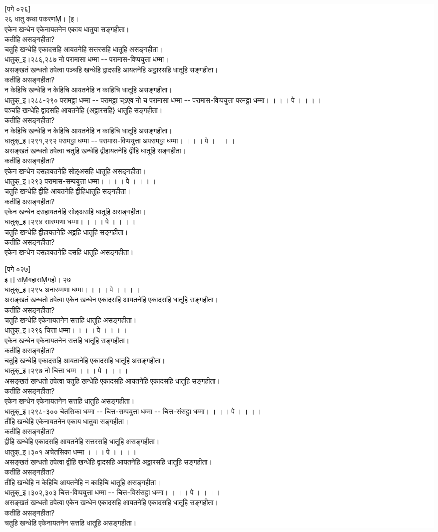 [पगे ०२६]  
२६ धातु कथा पकरणṂ। [इ।  
एकेन खन्धेन एकेनायतनेन एकाय धातुया सङ्गहीता।  
कतीहि असङ्गहीता?  
चतुहि खन्धेहि एकादसहि आयतनेहि सत्तरसहि धातूहि असङ्गहीता।  
धातुक्_इ।२८६,२८७ नो परामासा धम्मा -- परामास-विप्पयुत्ता धम्मा।  
असङ्खतं खन्धतो ठपेत्वा पञ्चहि खन्धेहि द्वादसहि आयतनेहि अट्ठारसहि धातूहि सङ्गहीता।  
कतीहि असङ्गहीता?  
न केहिचि खन्धेहि न केहिचि आयतनेहि न काहिचि धातूहि असङ्गहीता।  
धातुक्_इ।२८८-२९० परामट्ठा धम्मा -- परामट्ठा च्ऽएव नो च परामासा धम्मा -- परामास-विप्पयुत्ता परमट्ठा धम्मा। । । । पे । । । ।  
पञ्चहि खन्धेहि द्वादसहि आयतनेहि {अट्ठारसहि} धातूहि सङ्गहीता।  
कतीहि असङ्गहीता?  
न केहिचि खन्धेहि न केहिचि आयतनेहि न काहिचि धातूहि असङ्गहीता।  
धातुक्_इ।२९१,२९२ परामट्ठा धम्मा -- परामास-विप्पयुत्ता अपरामट्ठा धम्मा। । । । पे । । । ।  
असङ्खतं खन्धतो ठपेत्वा चतुहि खन्धेहि द्वीहायतनेहि द्वीहि धातूहि सङ्गहीता।  
कतीहि असङ्गहीता?  
एकेन खन्धेन दसहायतनेहि सोऌअसहि धातूहि असङ्गहीता।  
धातुक्_इ।२९३ परामास-सम्पयुत्ता धम्मा। । । । पे । । । ।  
चतुहि खन्धेहि द्वीहि आयतनेहि द्वीहिधातूहि सङ्गहीता।  
कतीहि असङ्गहीता?  
एकेन खन्धेन दसहायतनेहि सोऌअसहि धातूहि असङ्गहीता।  
धातुक्_इ।२९४ सारम्मणा धम्मा। । । । पे । । । ।  
चतुहि खन्धेहि द्वीहायतनेहि अट्ठहि धातूहि सङ्गहीता।  
कतीहि असङ्गहीता?  
एकेन खन्धेन दसहायतनेहि दसहि धातूहि असङ्गहीता।

[पगे ०२७]  
इ।] सṂगहासṂगहो। २७  
धातुक्_इ।२९५ अनारम्मणा धम्मा। । । । पे । । । ।  
असङ्खतं खन्धतो ठपेत्वा एकेन खन्धेन एकादसहि आयतनेहि एकादसहि धातूहि सङ्गहीता।  
कतीहि असङ्गहीता?  
चतुहि खन्धेहि एकेनायतनेन सत्तहि धातूहि असङ्गहीता।  
धातुक्_इ।२९६ चित्ता धम्मा। । । । पे । । । ।  
एकेन खन्धेन एकेनायतनेन सत्तहि धातूहि सङ्गहीता।  
कतीहि असङ्गहीता?  
चतुहि खन्धेहि एकादसहि आयतानेहि एकादसहि धातूहि असङ्गहीता।  
धातुक्_इ।२९७ नो चित्ता धम्म । । । पे । । । ।  
असङ्खतं खन्धतो ठपेत्वा चतुहि खन्धेहि एकादसहि आयतनेहि एकादसहि धातूहि सङ्गहीता।  
कतीहि असङ्गहीता?  
एकेन खन्धेन एकेनायतनेन सत्तहि धातुहि असङ्गहीता।  
धातुक्_इ।२९८-३०० चेतसिका धम्मा -- चित्त-सम्पयुत्ता धम्मा -- चित्त-संसट्ठा धम्मा। । । । पे । । । ।  
तीहि खन्धेहि एकेनायतनेन एकाय धातुया सङ्गहीता।  
कतीहि असङ्गहीता?  
द्वीहि खन्धेहि एकादसहि आयतनेहि सत्तरसहि धातूहि असङ्गहीता।  
धातुक्_इ।३०१ अचेतसिका धम्मा । । । पे । । । ।  
असङ्खतं खन्धतो ठपेत्वा द्वीहि खन्धेहि द्वादसहि आयतनेहि अट्ठारसहि धातूहि सङ्गहीता।  
कतीहि असङ्गहीता?  
तीहि खन्धेहि न केहिचि आयतनेहि न काहिचि धातूहि असङ्गहीता।  
धातुक्_इ।३०२,३०३ चित्त-विप्पयुत्ता धम्मा -- चित्त-विसंसट्ठा धम्मा। । । । पे । । । ।  
असङ्खतं खन्धतो ठपेत्वा एकेन खन्धेन एकादसहि आयतनेहि एकादसहि धातूहि सङ्गहीता।  
कतीहि असङ्गहीता?  
चतुहि खन्धेहि एकेनायतनेन सत्तहि धातूहि असङ्गहीता।
